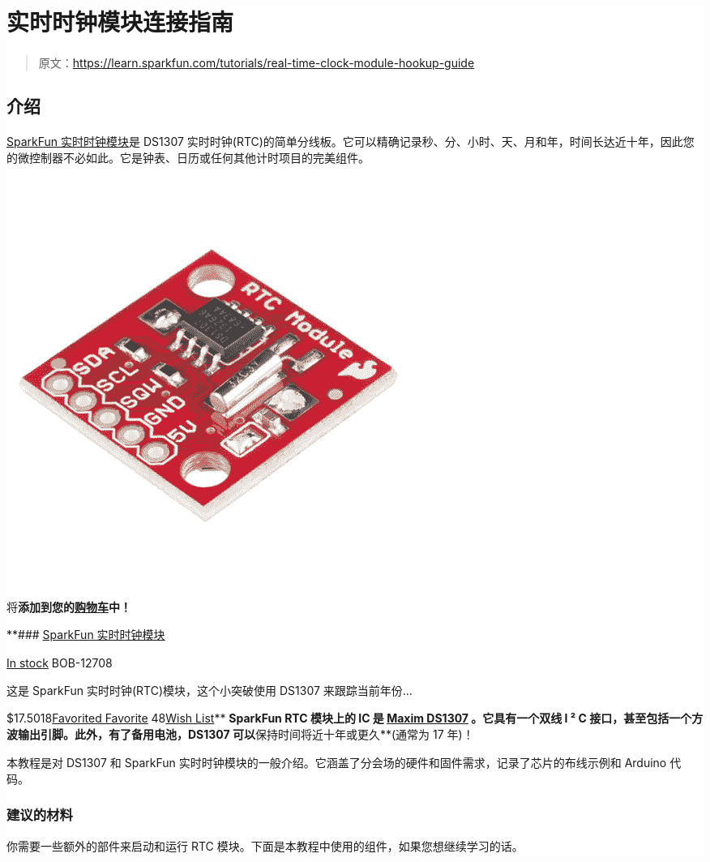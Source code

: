 # 实时时钟模块连接指南

> 原文：<https://learn.sparkfun.com/tutorials/real-time-clock-module-hookup-guide>

## 介绍

[SparkFun 实时时钟模块](https://www.sparkfun.com/products/12708)是 DS1307 实时时钟(RTC)的简单分线板。它可以精确记录秒、分、小时、天、月和年，时间长达近十年，因此您的微控制器不必如此。它是钟表、日历或任何其他计时项目的完美组件。

[![SparkFun Real Time Clock Module](img/8038bc929f6bd93c30a8c71c8a280cf1.png)](https://www.sparkfun.com/products/12708) 

将**添加到您的[购物车](https://www.sparkfun.com/cart)中！**

 **### [SparkFun 实时时钟模块](https://www.sparkfun.com/products/12708)

[In stock](https://learn.sparkfun.com/static/bubbles/ "in stock") BOB-12708

这是 SparkFun 实时时钟(RTC)模块，这个小突破使用 DS1307 来跟踪当前年份…

$17.5018[Favorited Favorite](# "Add to favorites") 48[Wish List](# "Add to wish list")** **SparkFun RTC 模块上的 IC 是 [Maxim DS1307](https://cdn.sparkfun.com/datasheets/BreakoutBoards/DS1307.pdf) 。它具有一个双线 I ² C 接口，甚至包括一个方波输出引脚。此外，有了备用电池，DS1307 可以**保持时间将近十年或更久**(通常为 17 年)！

本教程是对 DS1307 和 SparkFun 实时时钟模块的一般介绍。它涵盖了分会场的硬件和固件需求，记录了芯片的布线示例和 Arduino 代码。

### 建议的材料

你需要一些额外的部件来启动和运行 RTC 模块。下面是本教程中使用的组件，如果您想继续学习的话。
